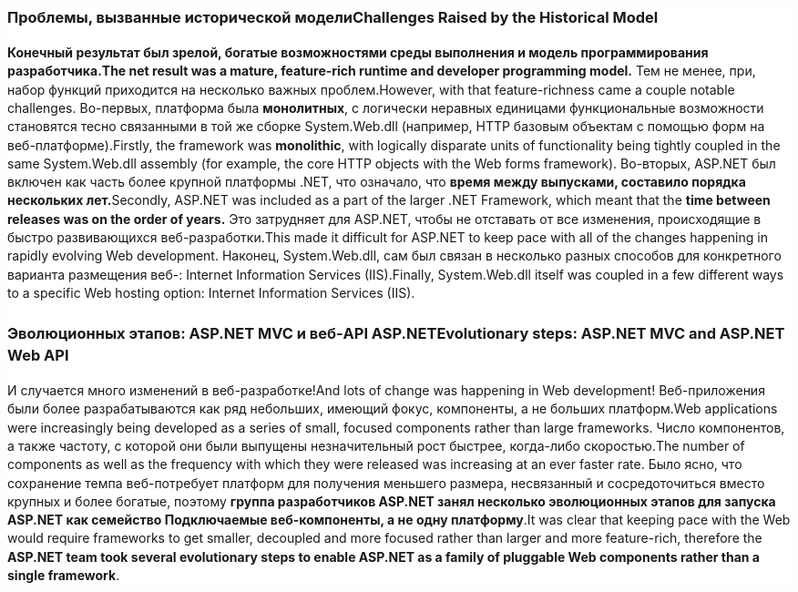 ### <a name="challenges-raised-by-the-historical-model"></a><span data-ttu-id="d7bcb-121">Проблемы, вызванные исторической модели</span><span class="sxs-lookup"><span data-stu-id="d7bcb-121">Challenges Raised by the Historical Model</span></span>

<span data-ttu-id="d7bcb-122">**Конечный результат был зрелой, богатые возможностями среды выполнения и модель программирования разработчика.**</span><span class="sxs-lookup"><span data-stu-id="d7bcb-122">**The net result was a mature, feature-rich runtime and developer programming model.**</span></span> <span data-ttu-id="d7bcb-123">Тем не менее, при, набор функций приходится на несколько важных проблем.</span><span class="sxs-lookup"><span data-stu-id="d7bcb-123">However, with that feature-richness came a couple notable challenges.</span></span> <span data-ttu-id="d7bcb-124">Во-первых, платформа была **монолитных**, с логически неравных единицами функциональные возможности становятся тесно связанными в той же сборке System.Web.dll (например, HTTP базовым объектам с помощью форм на веб-платформе).</span><span class="sxs-lookup"><span data-stu-id="d7bcb-124">Firstly, the framework was **monolithic**, with logically disparate units of functionality being tightly coupled in the same System.Web.dll assembly (for example, the core HTTP objects with the Web forms framework).</span></span> <span data-ttu-id="d7bcb-125">Во-вторых, ASP.NET был включен как часть более крупной платформы .NET, что означало, что **время между выпусками, составило порядка нескольких лет.**</span><span class="sxs-lookup"><span data-stu-id="d7bcb-125">Secondly, ASP.NET was included as a part of the larger .NET Framework, which meant that the **time between releases was on the order of years.**</span></span> <span data-ttu-id="d7bcb-126">Это затрудняет для ASP.NET, чтобы не отставать от все изменения, происходящие в быстро развивающихся веб-разработки.</span><span class="sxs-lookup"><span data-stu-id="d7bcb-126">This made it difficult for ASP.NET to keep pace with all of the changes happening in rapidly evolving Web development.</span></span> <span data-ttu-id="d7bcb-127">Наконец, System.Web.dll, сам был связан в несколько разных способов для конкретного варианта размещения веб-: Internet Information Services (IIS).</span><span class="sxs-lookup"><span data-stu-id="d7bcb-127">Finally, System.Web.dll itself was coupled in a few different ways to a specific Web hosting option: Internet Information Services (IIS).</span></span>

### <a name="evolutionary-steps-aspnet-mvc-and-aspnet-web-api"></a><span data-ttu-id="d7bcb-128">Эволюционных этапов: ASP.NET MVC и веб-API ASP.NET</span><span class="sxs-lookup"><span data-stu-id="d7bcb-128">Evolutionary steps: ASP.NET MVC and ASP.NET Web API</span></span>

<span data-ttu-id="d7bcb-129">И случается много изменений в веб-разработке!</span><span class="sxs-lookup"><span data-stu-id="d7bcb-129">And lots of change was happening in Web development!</span></span> <span data-ttu-id="d7bcb-130">Веб-приложения были более разрабатываются как ряд небольших, имеющий фокус, компоненты, а не больших платформ.</span><span class="sxs-lookup"><span data-stu-id="d7bcb-130">Web applications were increasingly being developed as a series of small, focused components rather than large frameworks.</span></span> <span data-ttu-id="d7bcb-131">Число компонентов, а также частоту, с которой они были выпущены незначительный рост быстрее, когда-либо скоростью.</span><span class="sxs-lookup"><span data-stu-id="d7bcb-131">The number of components as well as the frequency with which they were released was increasing at an ever faster rate.</span></span> <span data-ttu-id="d7bcb-132">Было ясно, что сохранение темпа веб-потребует платформ для получения меньшего размера, несвязанный и сосредоточиться вместо крупных и более богатые, поэтому **группа разработчиков ASP.NET занял несколько эволюционных этапов для запуска ASP.NET как семейство Подключаемые веб-компоненты, а не одну платформу**.</span><span class="sxs-lookup"><span data-stu-id="d7bcb-132">It was clear that keeping pace with the Web would require frameworks to get smaller, decoupled and more focused rather than larger and more feature-rich, therefore the **ASP.NET team took several evolutionary steps to enable ASP.NET as a family of pluggable Web components rather than a single framework**.</span></span>
